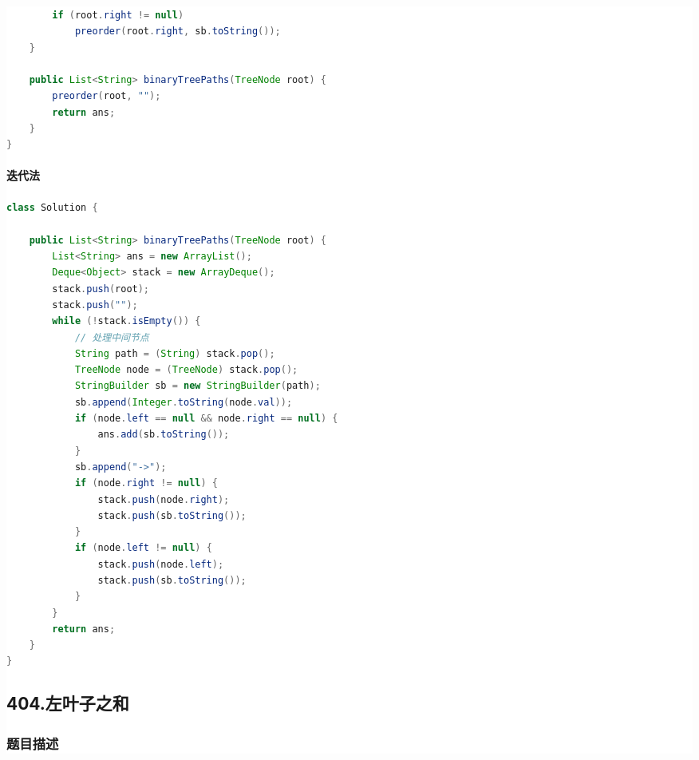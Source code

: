 ```java
        if (root.right != null)
            preorder(root.right, sb.toString());
    }

    public List<String> binaryTreePaths(TreeNode root) {
        preorder(root, "");
        return ans;
    }
}
```

#### 迭代法

```java
class Solution {

    public List<String> binaryTreePaths(TreeNode root) {
        List<String> ans = new ArrayList();
        Deque<Object> stack = new ArrayDeque();
        stack.push(root);
        stack.push("");
        while (!stack.isEmpty()) {
            // 处理中间节点
            String path = (String) stack.pop();
            TreeNode node = (TreeNode) stack.pop();
            StringBuilder sb = new StringBuilder(path);
            sb.append(Integer.toString(node.val));
            if (node.left == null && node.right == null) {
                ans.add(sb.toString());
            }
            sb.append("->");
            if (node.right != null) {
                stack.push(node.right);
                stack.push(sb.toString());
            }
            if (node.left != null) {
                stack.push(node.left);
                stack.push(sb.toString());
            }
        }
        return ans;
    }
}
```

## 404.左叶子之和

### 题目描述
